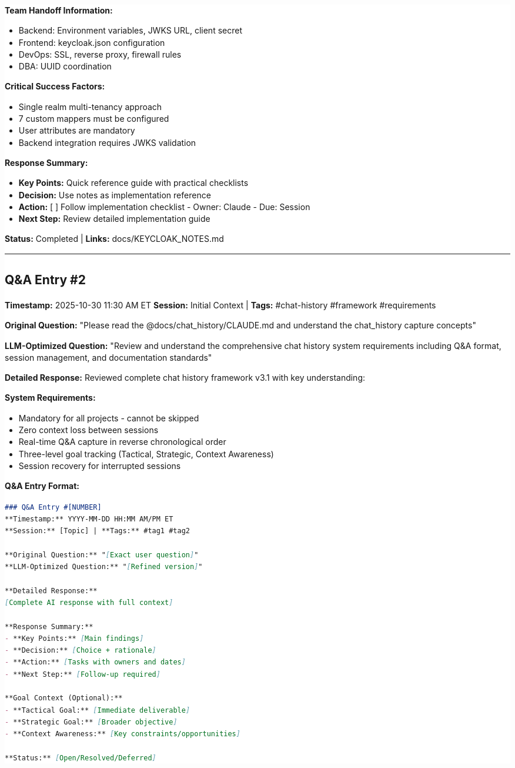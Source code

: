 **Team Handoff Information:**
- Backend: Environment variables, JWKS URL, client secret
- Frontend: keycloak.json configuration
- DevOps: SSL, reverse proxy, firewall rules
- DBA: UUID coordination

**Critical Success Factors:**
- Single realm multi-tenancy approach
- 7 custom mappers must be configured
- User attributes are mandatory
- Backend integration requires JWKS validation

**Response Summary:**
- **Key Points:** Quick reference guide with practical checklists
- **Decision:** Use notes as implementation reference
- **Action:** [ ] Follow implementation checklist - Owner: Claude - Due: Session
- **Next Step:** Review detailed implementation guide

**Status:** Completed | **Links:** docs/KEYCLOAK_NOTES.md

---

## Q&A Entry #2
**Timestamp:** 2025-10-30 11:30 AM ET
**Session:** Initial Context | **Tags:** #chat-history #framework #requirements

**Original Question:** "Please read the @docs/chat_history/CLAUDE.md and understand the chat_history capture concepts"

**LLM-Optimized Question:** "Review and understand the comprehensive chat history system requirements including Q&A format, session management, and documentation standards"

**Detailed Response:**
Reviewed complete chat history framework v3.1 with key understanding:

**System Requirements:**
- Mandatory for all projects - cannot be skipped
- Zero context loss between sessions
- Real-time Q&A capture in reverse chronological order
- Three-level goal tracking (Tactical, Strategic, Context Awareness)
- Session recovery for interrupted sessions

**Q&A Entry Format:**
```markdown
### Q&A Entry #[NUMBER]
**Timestamp:** YYYY-MM-DD HH:MM AM/PM ET
**Session:** [Topic] | **Tags:** #tag1 #tag2

**Original Question:** "[Exact user question]"
**LLM-Optimized Question:** "[Refined version]"

**Detailed Response:**
[Complete AI response with full context]

**Response Summary:**
- **Key Points:** [Main findings]
- **Decision:** [Choice + rationale]
- **Action:** [Tasks with owners and dates]
- **Next Step:** [Follow-up required]

**Goal Context (Optional):**
- **Tactical Goal:** [Immediate deliverable]
- **Strategic Goal:** [Broader objective]
- **Context Awareness:** [Key constraints/opportunities]

**Status:** [Open/Resolved/Deferred]
```
